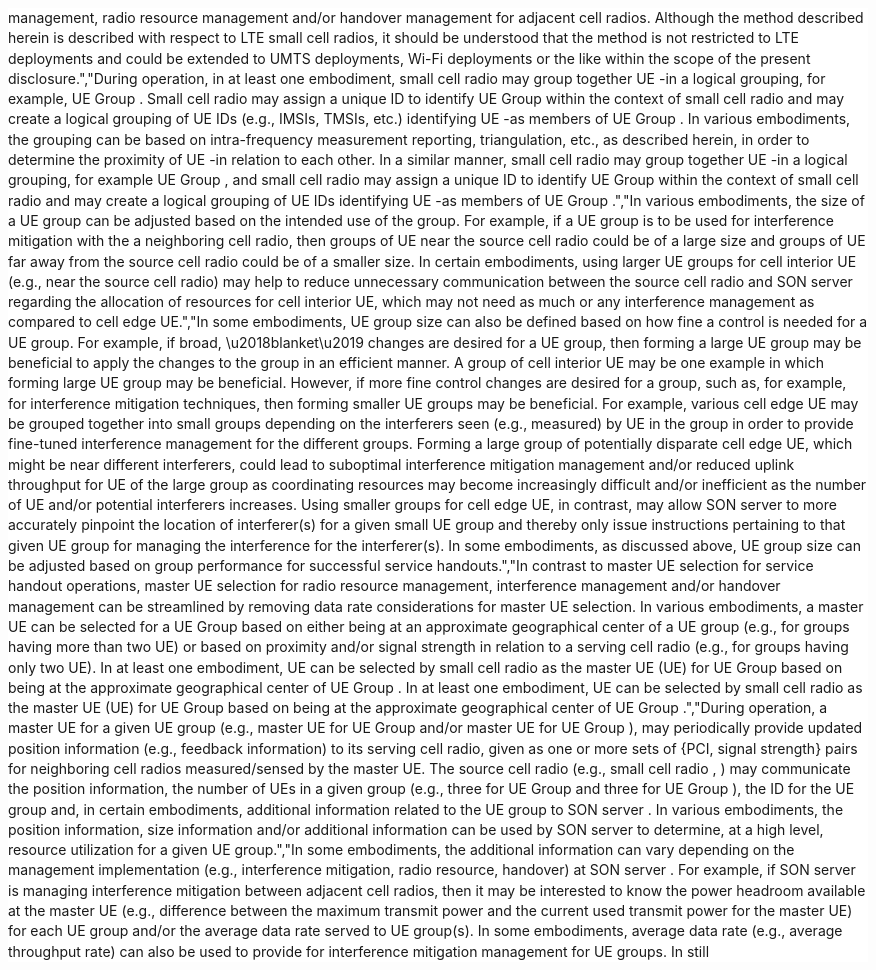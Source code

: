 management, radio resource management and\/or handover management for adjacent cell radios. Although the method described herein is described with respect to LTE small cell radios, it should be understood that the method is not restricted to LTE deployments and could be extended to UMTS deployments, Wi-Fi deployments or the like within the scope of the present disclosure.","During operation, in at least one embodiment, small cell radio may group together UE -in a logical grouping, for example, UE Group . Small cell radio may assign a unique ID to identify UE Group  within the context of small cell radio and may create a logical grouping of UE IDs (e.g., IMSIs, TMSIs, etc.) identifying UE -as members of UE Group . In various embodiments, the grouping can be based on intra-frequency measurement reporting, triangulation, etc., as described herein, in order to determine the proximity of UE -in relation to each other. In a similar manner, small cell radio may group together UE -in a logical grouping, for example UE Group , and small cell radio may assign a unique ID to identify UE Group  within the context of small cell radio and may create a logical grouping of UE IDs identifying UE -as members of UE Group .","In various embodiments, the size of a UE group can be adjusted based on the intended use of the group. For example, if a UE group is to be used for interference mitigation with the a neighboring cell radio, then groups of UE near the source cell radio could be of a large size and groups of UE far away from the source cell radio could be of a smaller size. In certain embodiments, using larger UE groups for cell interior UE (e.g., near the source cell radio) may help to reduce unnecessary communication between the source cell radio and SON server  regarding the allocation of resources for cell interior UE, which may not need as much or any interference management as compared to cell edge UE.","In some embodiments, UE group size can also be defined based on how fine a control is needed for a UE group. For example, if broad, \u2018blanket\u2019 changes are desired for a UE group, then forming a large UE group may be beneficial to apply the changes to the group in an efficient manner. A group of cell interior UE may be one example in which forming large UE group may be beneficial. However, if more fine control changes are desired for a group, such as, for example, for interference mitigation techniques, then forming smaller UE groups may be beneficial. For example, various cell edge UE may be grouped together into small groups depending on the interferers seen (e.g., measured) by UE in the group in order to provide fine-tuned interference management for the different groups. Forming a large group of potentially disparate cell edge UE, which might be near different interferers, could lead to suboptimal interference mitigation management and\/or reduced uplink throughput for UE of the large group as coordinating resources may become increasingly difficult and\/or inefficient as the number of UE and\/or potential interferers increases. Using smaller groups for cell edge UE, in contrast, may allow SON server  to more accurately pinpoint the location of interferer(s) for a given small UE group and thereby only issue instructions pertaining to that given UE group for managing the interference for the interferer(s). In some embodiments, as discussed above, UE group size can be adjusted based on group performance for successful service handouts.","In contrast to master UE selection for service handout operations, master UE selection for radio resource management, interference management and\/or handover management can be streamlined by removing data rate considerations for master UE selection. In various embodiments, a master UE can be selected for a UE Group based on either being at an approximate geographical center of a UE group (e.g., for groups having more than two UE) or based on proximity and\/or signal strength in relation to a serving cell radio (e.g., for groups having only two UE). In at least one embodiment, UE can be selected by small cell radio as the master UE (UE) for UE Group  based on being at the approximate geographical center of UE Group . In at least one embodiment, UE can be selected by small cell radio as the master UE (UE) for UE Group  based on being at the approximate geographical center of UE Group .","During operation, a master UE for a given UE group (e.g., master UE for UE Group  and\/or master UE for UE Group ), may periodically provide updated position information (e.g., feedback information) to its serving cell radio, given as one or more sets of {PCI, signal strength} pairs for neighboring cell radios measured\/sensed by the master UE. The source cell radio (e.g., small cell radio , ) may communicate the position information, the number of UEs in a given group (e.g., three for UE Group  and three for UE Group ), the ID for the UE group and, in certain embodiments, additional information related to the UE group to SON server . In various embodiments, the position information, size information and\/or additional information can be used by SON server  to determine, at a high level, resource utilization for a given UE group.","In some embodiments, the additional information can vary depending on the management implementation (e.g., interference mitigation, radio resource, handover) at SON server . For example, if SON server  is managing interference mitigation between adjacent cell radios, then it may be interested to know the power headroom available at the master UE (e.g., difference between the maximum transmit power and the current used transmit power for the master UE) for each UE group and\/or the average data rate served to UE group(s). In some embodiments, average data rate (e.g., average throughput rate) can also be used to provide for interference mitigation management for UE groups. In still